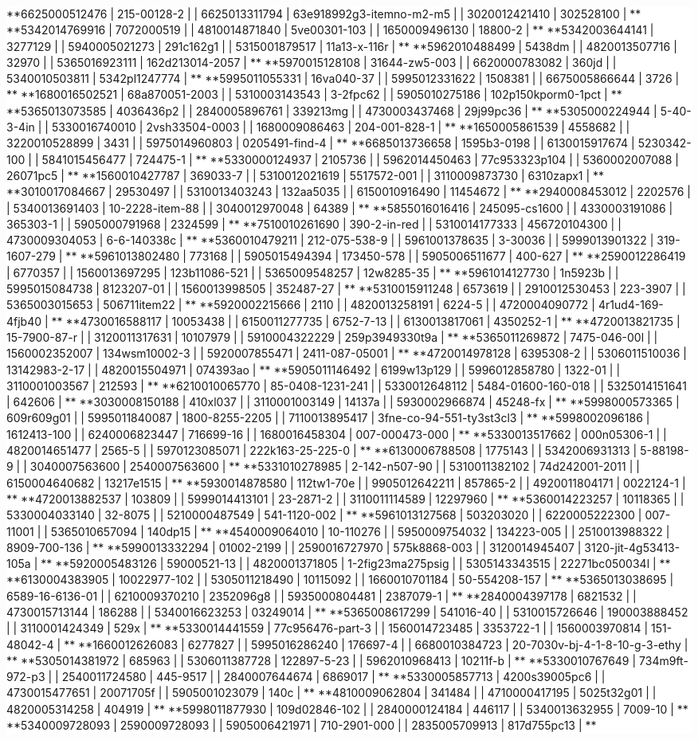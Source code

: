 **6625000512476 | 215-00128-2 |  | 6625013311794 | 63e918992g3-itemno-m2-m5 |  | 3020012421410 | 302528100 | **    **5342014769916 | 7072000519 |  | 4810014871840 | 5ve00301-103 |  | 1650009496130 | 18800-2 | **    **5342003644141 | 3277129 |  | 5940005021273 | 291c162g1 |  | 5315001879517 | 11a13-x-116r | **    **5962010488499 | 5438dm |  | 4820013507716 | 32970 |  | 5365016923111 | 162d213014-2057 | **    **5970015128108 | 31644-zw5-003 |  | 6620000783082 | 360jd |  | 5340010503811 | 5342pl1247774 | **    **5995011055331 | 16va040-37 |  | 5995012331622 | 1508381 |  | 6675005866644 | 3726 | **
**1680016502521 | 68a870051-2003 |  | 5310003143543 | 3-2fpc62 |  | 5905010275186 | 102p150kporm0-1pct | **    **5365013073585 | 4036436p2 |  | 2840005896761 | 339213mg |  | 4730003437468 | 29j99pc36 | **    **5305000224944 | 5-40-3-4in |  | 5330016740010 | 2vsh33504-0003 |  | 1680009086463 | 204-001-828-1 | **    **1650005861539 | 4558682 |  | 3220010528899 | 3431 |  | 5975014960803 | 0205491-find-4 | **    **6685013736658 | 1595b3-0198 |  | 6130015917674 | 5230342-100 |  | 5841015456477 | 724475-1 | **    **5330000124937 | 2105736 |  | 5962014450463 | 77c953323p104 |  | 5360002007088 | 26071pc5 | **
**1560010427787 | 369033-7 |  | 5310012021619 | 5517572-001 |  | 3110009873730 | 6310zapx1 | **    **3010017084667 | 29530497 |  | 5310013403243 | 132aa5035 |  | 6150010916490 | 11454672 | **    **2940008453012 | 2202576 |  | 5340013691403 | 10-2228-item-88 |  | 3040012970048 | 64389 | **    **5855016016416 | 245095-cs1600 |  | 4330003191086 | 365303-1 |  | 5905000791968 | 2324599 | **    **7510010261690 | 390-2-in-red |  | 5310014177333 | 456720104300 |  | 4730009304053 | 6-6-140338c | **    **5360010479211 | 212-075-538-9 |  | 5961001378635 | 3-30036 |  | 5999013901322 | 319-1607-279 | **
**5961013802480 | 773168 |  | 5905015494394 | 173450-578 |  | 5905006511677 | 400-627 | **    **2590012286419 | 6770357 |  | 1560013697295 | 123b11086-521 |  | 5365009548257 | 12w8285-35 | **    **5961014127730 | 1n5923b |  | 5995015084738 | 8123207-01 |  | 1560013998505 | 352487-27 | **    **5310015911248 | 6573619 |  | 2910012530453 | 223-3907 |  | 5365003015653 | 506711item22 | **    **5920002215666 | 2110 |  | 4820013258191 | 6224-5 |  | 4720004090772 | 4r1ud4-169-4fjb40 | **    **4730016588117 | 10053438 |  | 6150011277735 | 6752-7-13 |  | 6130013817061 | 4350252-1 | **
**4720013821735 | 15-7900-87-r |  | 3120011317631 | 10107979 |  | 5910004322229 | 259p3949330t9a | **    **5365011269872 | 7475-046-00l |  | 1560002352007 | 134wsm10002-3 |  | 5920007855471 | 2411-087-05001 | **    **4720014978128 | 6395308-2 |  | 5306011510036 | 13142983-2-17 |  | 4820015504971 | 074393ao | **    **5905011146492 | 6199w13p129 |  | 5996012858780 | 1322-01 |  | 3110001003567 | 212593 | **    **6210010065770 | 85-0408-1231-241 |  | 5330012648112 | 5484-01600-160-018 |  | 5325014151641 | 642606 | **    **3030008150188 | 410xl037 |  | 3110001003149 | 14137a |  | 5930002966874 | 45248-fx | **
**5998000573365 | 609r609g01 |  | 5995011840087 | 1800-8255-2205 |  | 7110013895417 | 3fne-co-94-551-ty3st3cl3 | **    **5998002096186 | 1612413-100 |  | 6240006823447 | 716699-16 |  | 1680016458304 | 007-000473-000 | **    **5330013517662 | 000n05306-1 |  | 4820014651477 | 2565-5 |  | 5970123085071 | 222k163-25-225-0 | **    **6130006788508 | 1775143 |  | 5342006931313 | 5-88198-9 |  | 3040007563600 | 2540007563600 | **    **5331010278985 | 2-142-n507-90 |  | 5310011382102 | 74d242001-2011 |  | 6150004640682 | 13217e1515 | **    **5930014878580 | 112tw1-70e |  | 9905012642211 | 857865-2 |  | 4920011804171 | 0022124-1 | **
**4720013882537 | 103809 |  | 5999014413101 | 23-2871-2 |  | 3110011114589 | 12297960 | **    **5360014223257 | 10118365 |  | 5330004033140 | 32-8075 |  | 5210000487549 | 541-1120-002 | **    **5961013127568 | 503203020 |  | 6220005222300 | 007-11001 |  | 5365010657094 | 140dp15 | **    **4540009064010 | 10-110276 |  | 5950009754032 | 134223-005 |  | 2510013988322 | 8909-700-136 | **    **5990013332294 | 01002-2199 |  | 2590016727970 | 575k8868-003 |  | 3120014945407 | 3120-jit-4g53413-105a | **    **5920005483126 | 59000521-13 |  | 4820001371805 | 1-2fig23ma275psig |  | 5305143343515 | 22271bc050034l | **
**6130004383905 | 10022977-102 |  | 5305011218490 | 10115092 |  | 1660010701184 | 50-554208-157 | **    **5365013038695 | 6589-16-6136-01 |  | 6210009370210 | 2352096g8 |  | 5935000804481 | 2387079-1 | **    **2840004397178 | 6821532 |  | 4730015713144 | 186288 |  | 5340016623253 | 03249014 | **    **5365008617299 | 541016-40 |  | 5310015726646 | 190003888452 |  | 3110001424349 | 529x | **    **5330014441559 | 77c956476-part-3 |  | 1560014723485 | 3353722-1 |  | 1560003970814 | 151-48042-4 | **    **1660012626083 | 6277827 |  | 5995016286240 | 176697-4 |  | 6680010384723 | 20-7030v-bj-4-1-8-10-g-3-ethy | **
**5305014381972 | 685963 |  | 5306011387728 | 122897-5-23 |  | 5962010968413 | 10211f-b | **    **5330010767649 | 734m9ft-972-p3 |  | 2540011724580 | 445-9517 |  | 2840007644674 | 6869017 | **    **5330005857713 | 4200s39005pc6 |  | 4730015477651 | 20071705f |  | 5905001023079 | 140c | **    **4810009062804 | 341484 |  | 4710000417195 | 5025t32g01 |  | 4820005314258 | 404919 | **    **5998011877930 | 109d02846-102 |  | 2840000124184 | 446117 |  | 5340013632955 | 7009-10 | **    **5340009728093 | 2590009728093 |  | 5905006421971 | 710-2901-000 |  | 2835005709913 | 817d755pc13 | **